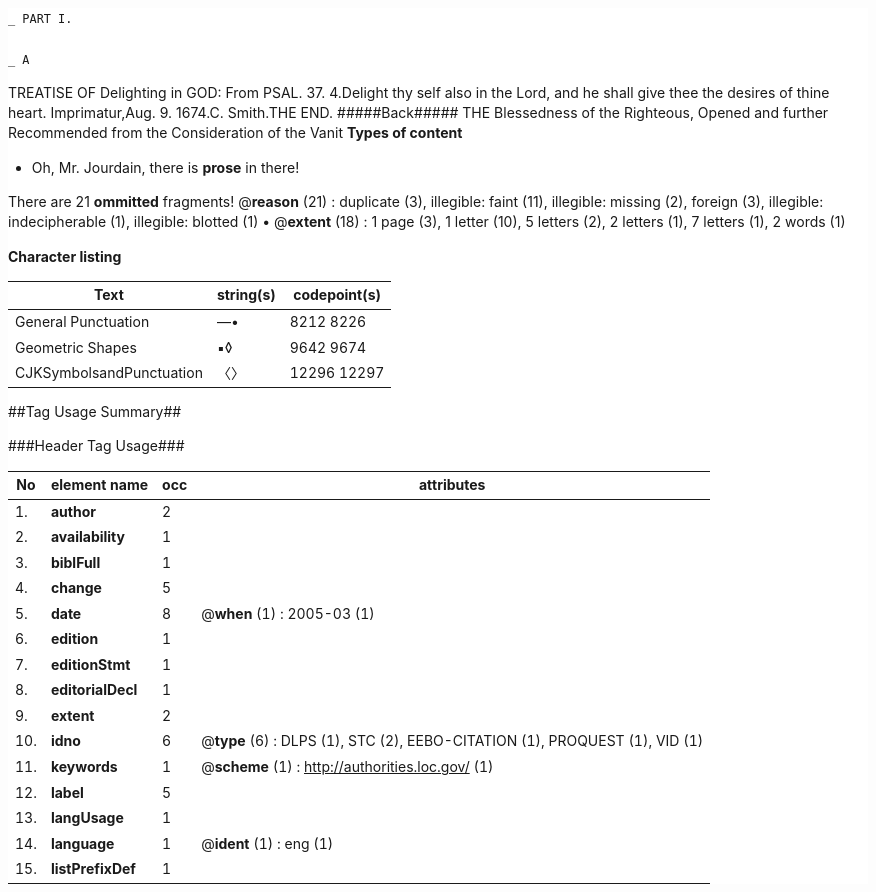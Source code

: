     _ PART I.

    _ A
TREATISE
OF
Delighting in GOD:
From PSAL. 37. 4.Delight thy self also in the Lord, and
he shall give thee the desires of thine
heart.
Imprimatur,Aug. 9. 1674.C. Smith.THE END.
#####Back#####
THE Blessedness of the Righteous,
Opened and further
Recommended from the Consideration
of the Vanit
**Types of content**

  * Oh, Mr. Jourdain, there is **prose** in there!

There are 21 **ommitted** fragments! 
 @__reason__ (21) : duplicate (3), illegible: faint (11), illegible: missing (2), foreign (3), illegible: indecipherable (1), illegible: blotted (1)  •  @__extent__ (18) : 1 page (3), 1 letter (10), 5 letters (2), 2 letters (1), 7 letters (1), 2 words (1)

**Character listing**


|Text|string(s)|codepoint(s)|
|---|---|---|
|General Punctuation|—•|8212 8226|
|Geometric Shapes|▪◊|9642 9674|
|CJKSymbolsandPunctuation|〈〉|12296 12297|

##Tag Usage Summary##

###Header Tag Usage###

|No|element name|occ|attributes|
|---|---|---|---|
|1.|__author__|2||
|2.|__availability__|1||
|3.|__biblFull__|1||
|4.|__change__|5||
|5.|__date__|8| @__when__ (1) : 2005-03 (1)|
|6.|__edition__|1||
|7.|__editionStmt__|1||
|8.|__editorialDecl__|1||
|9.|__extent__|2||
|10.|__idno__|6| @__type__ (6) : DLPS (1), STC (2), EEBO-CITATION (1), PROQUEST (1), VID (1)|
|11.|__keywords__|1| @__scheme__ (1) : http://authorities.loc.gov/ (1)|
|12.|__label__|5||
|13.|__langUsage__|1||
|14.|__language__|1| @__ident__ (1) : eng (1)|
|15.|__listPrefixDef__|1||